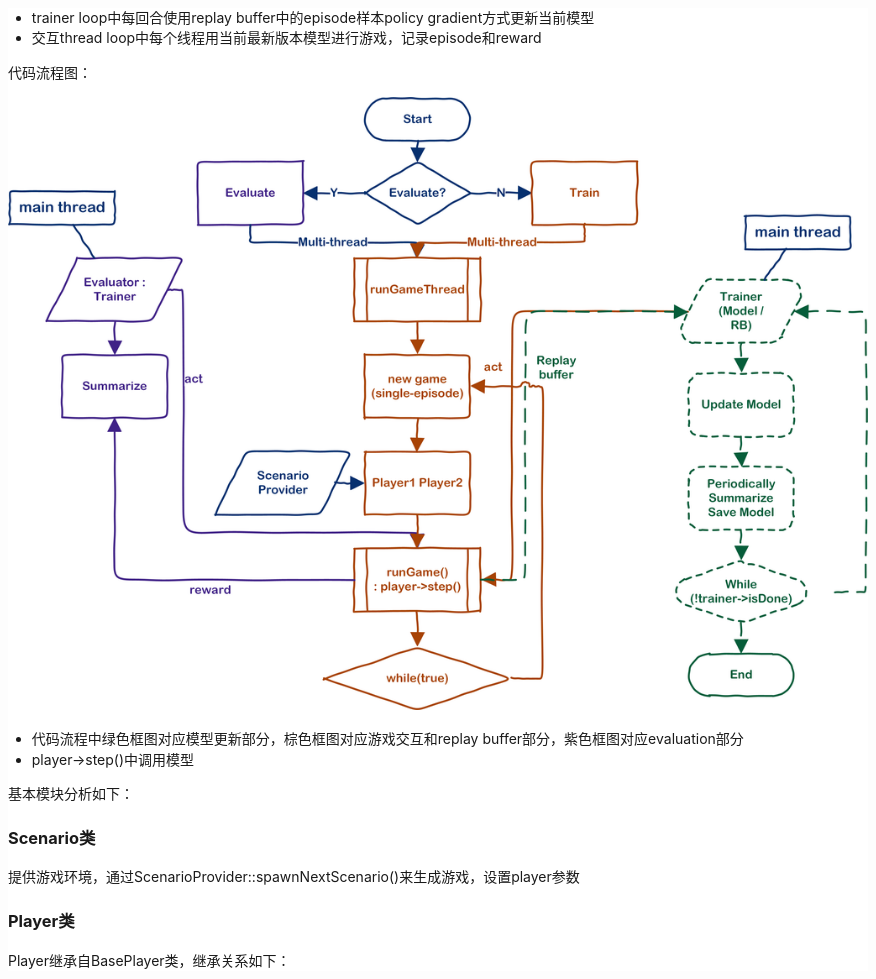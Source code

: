 * trainer loop中每回合使用replay buffer中的episode样本policy gradient方式更新当前模型
* 交互thread loop中每个线程用当前最新版本模型进行游戏，记录episode和reward

代码流程图：

![MainProcess](../img/TorchCraftAI/main.png)

* 代码流程中绿色框图对应模型更新部分，棕色框图对应游戏交互和replay buffer部分，紫色框图对应evaluation部分
* player->step()中调用模型

基本模块分析如下：

### Scenario类

提供游戏环境，通过ScenarioProvider::spawnNextScenario()来生成游戏，设置player参数

### Player类

Player继承自BasePlayer类，继承关系如下：
